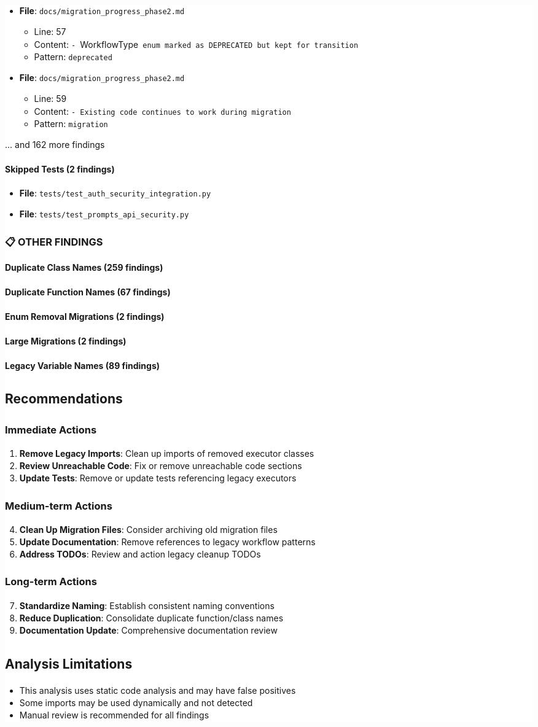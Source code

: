 - **File**: `docs/migration_progress_phase2.md`
  - Line: 57
  - Content: `- `WorkflowType` enum marked as DEPRECATED but kept for transition`
  - Pattern: `deprecated`

- **File**: `docs/migration_progress_phase2.md`
  - Line: 59
  - Content: `- Existing code continues to work during migration`
  - Pattern: `migration`

... and 162 more findings

#### Skipped Tests (2 findings)

- **File**: `tests/test_auth_security_integration.py`

- **File**: `tests/test_prompts_api_security.py`


### 📋 OTHER FINDINGS

#### Duplicate Class Names (259 findings)

#### Duplicate Function Names (67 findings)

#### Enum Removal Migrations (2 findings)

#### Large Migrations (2 findings)

#### Legacy Variable Names (89 findings)


## Recommendations

### Immediate Actions
1. **Remove Legacy Imports**: Clean up imports of removed executor classes
2. **Review Unreachable Code**: Fix or remove unreachable code sections
3. **Update Tests**: Remove or update tests referencing legacy executors

### Medium-term Actions
4. **Clean Up Migration Files**: Consider archiving old migration files
5. **Update Documentation**: Remove references to legacy workflow patterns
6. **Address TODOs**: Review and action legacy cleanup TODOs

### Long-term Actions
7. **Standardize Naming**: Establish consistent naming conventions
8. **Reduce Duplication**: Consolidate duplicate function/class names
9. **Documentation Update**: Comprehensive documentation review

## Analysis Limitations

- This analysis uses static code analysis and may have false positives
- Some imports may be used dynamically and not detected
- Manual review is recommended for all findings
